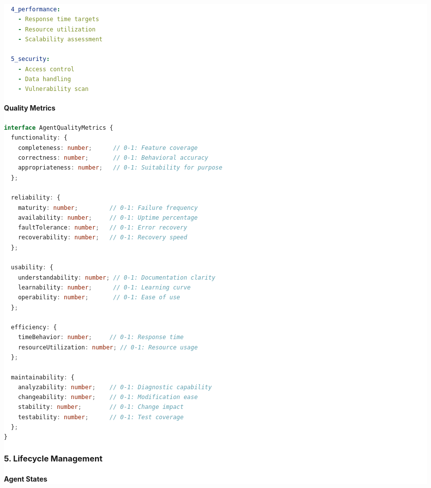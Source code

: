 ```yaml
  4_performance:
    - Response time targets
    - Resource utilization
    - Scalability assessment
    
  5_security:
    - Access control
    - Data handling
    - Vulnerability scan
```

#### Quality Metrics

```typescript
interface AgentQualityMetrics {
  functionality: {
    completeness: number;      // 0-1: Feature coverage
    correctness: number;       // 0-1: Behavioral accuracy
    appropriateness: number;   // 0-1: Suitability for purpose
  };
  
  reliability: {
    maturity: number;         // 0-1: Failure frequency
    availability: number;     // 0-1: Uptime percentage
    faultTolerance: number;   // 0-1: Error recovery
    recoverability: number;   // 0-1: Recovery speed
  };
  
  usability: {
    understandability: number; // 0-1: Documentation clarity
    learnability: number;      // 0-1: Learning curve
    operability: number;       // 0-1: Ease of use
  };
  
  efficiency: {
    timeBehavior: number;     // 0-1: Response time
    resourceUtilization: number; // 0-1: Resource usage
  };
  
  maintainability: {
    analyzability: number;    // 0-1: Diagnostic capability
    changeability: number;    // 0-1: Modification ease
    stability: number;        // 0-1: Change impact
    testability: number;      // 0-1: Test coverage
  };
}
```

### 5. Lifecycle Management

#### Agent States
